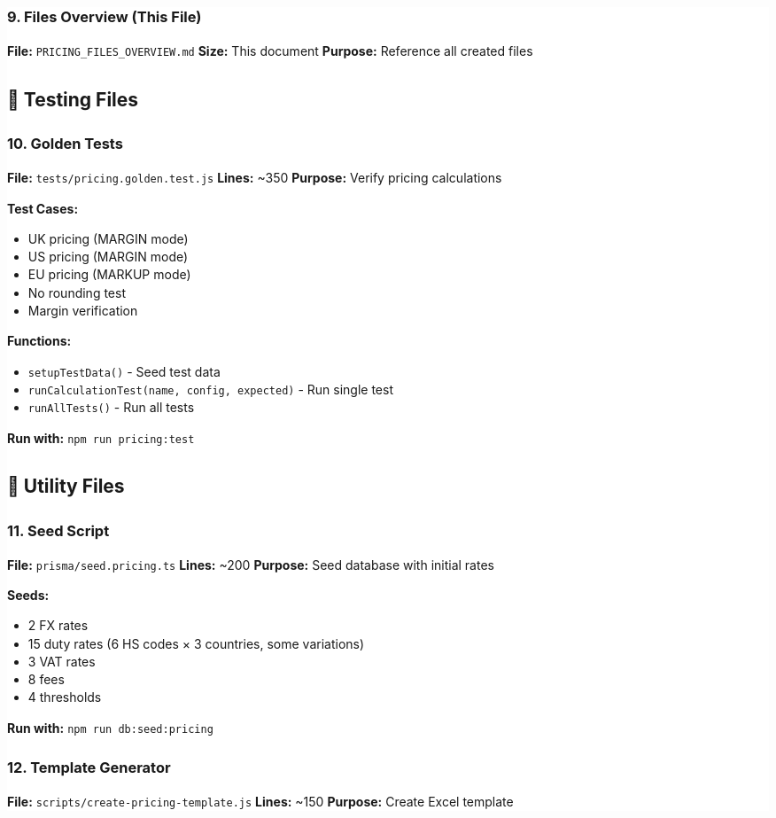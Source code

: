 ### 9. Files Overview (This File)

**File:** `PRICING_FILES_OVERVIEW.md`
**Size:** This document
**Purpose:** Reference all created files

## 🧪 Testing Files

### 10. Golden Tests

**File:** `tests/pricing.golden.test.js`
**Lines:** ~350
**Purpose:** Verify pricing calculations

**Test Cases:**

- UK pricing (MARGIN mode)
- US pricing (MARGIN mode)
- EU pricing (MARKUP mode)
- No rounding test
- Margin verification

**Functions:**

- `setupTestData()` - Seed test data
- `runCalculationTest(name, config, expected)` - Run single test
- `runAllTests()` - Run all tests

**Run with:** `npm run pricing:test`

## 🔧 Utility Files

### 11. Seed Script

**File:** `prisma/seed.pricing.ts`
**Lines:** ~200
**Purpose:** Seed database with initial rates

**Seeds:**

- 2 FX rates
- 15 duty rates (6 HS codes × 3 countries, some variations)
- 3 VAT rates
- 8 fees
- 4 thresholds

**Run with:** `npm run db:seed:pricing`

### 12. Template Generator

**File:** `scripts/create-pricing-template.js`
**Lines:** ~150
**Purpose:** Create Excel template
